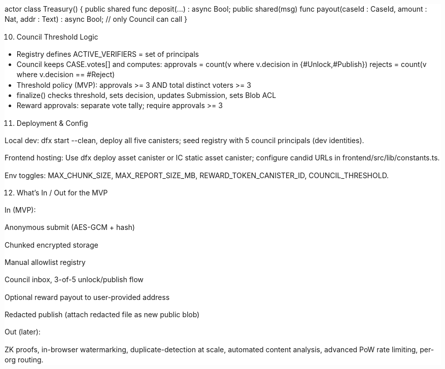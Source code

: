 actor class Treasury() {
  public shared func deposit(...) : async Bool;
  public shared(msg) func payout(caseId : CaseId, amount : Nat, addr : Text) : async Bool; // only Council can call
}

10) Council Threshold Logic
- Registry defines ACTIVE_VERIFIERS = set of principals
- Council keeps CASE.votes[] and computes:
    approvals = count(v where v.decision in {#Unlock,#Publish})
    rejects   = count(v where v.decision == #Reject)
- Threshold policy (MVP): approvals >= 3 AND total distinct voters >= 3
- finalize() checks threshold, sets decision, updates Submission, sets Blob ACL
- Reward approvals: separate vote tally; require approvals >= 3

11) Deployment & Config

Local dev: dfx start --clean, deploy all five canisters; seed registry with 5 council principals (dev identities).

Frontend hosting: Use dfx deploy asset canister or IC static asset canister; configure candid URLs in frontend/src/lib/constants.ts.

Env toggles: MAX_CHUNK_SIZE, MAX_REPORT_SIZE_MB, REWARD_TOKEN_CANISTER_ID, COUNCIL_THRESHOLD.

12) What’s In / Out for the MVP

In (MVP):

Anonymous submit (AES-GCM + hash)

Chunked encrypted storage

Manual allowlist registry

Council inbox, 3-of-5 unlock/publish flow

Optional reward payout to user-provided address

Redacted publish (attach redacted file as new public blob)

Out (later):

ZK proofs, in-browser watermarking, duplicate-detection at scale, automated content analysis, advanced PoW rate limiting, per-org routing.